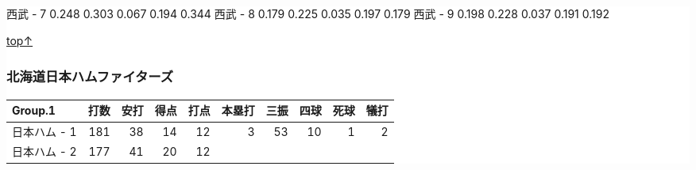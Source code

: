 <td style="text-align: left;">西武 - 7</td>
<td style="text-align: right;">0.248</td>
<td style="text-align: right;">0.303</td>
<td style="text-align: right;">0.067</td>
<td style="text-align: right;">0.194</td>
<td style="text-align: right;">0.344</td>
</tr>
<tr class="even">
<td style="text-align: left;">西武 - 8</td>
<td style="text-align: right;">0.179</td>
<td style="text-align: right;">0.225</td>
<td style="text-align: right;">0.035</td>
<td style="text-align: right;">0.197</td>
<td style="text-align: right;">0.179</td>
</tr>
<tr class="odd">
<td style="text-align: left;">西武 - 9</td>
<td style="text-align: right;">0.198</td>
<td style="text-align: right;">0.228</td>
<td style="text-align: right;">0.037</td>
<td style="text-align: right;">0.191</td>
<td style="text-align: right;">0.192</td>
</tr>
</tbody>
</table>

[top↑](#top)

### 北海道日本ハムファイターズ

<table>
<thead>
<tr class="header">
<th style="text-align: left;">Group.1</th>
<th style="text-align: right;">打数</th>
<th style="text-align: right;">安打</th>
<th style="text-align: right;">得点</th>
<th style="text-align: right;">打点</th>
<th style="text-align: right;">本塁打</th>
<th style="text-align: right;">三振</th>
<th style="text-align: right;">四球</th>
<th style="text-align: right;">死球</th>
<th style="text-align: right;">犠打</th>
</tr>
</thead>
<tbody>
<tr class="odd">
<td style="text-align: left;">日本ハム - 1</td>
<td style="text-align: right;">181</td>
<td style="text-align: right;">38</td>
<td style="text-align: right;">14</td>
<td style="text-align: right;">12</td>
<td style="text-align: right;">3</td>
<td style="text-align: right;">53</td>
<td style="text-align: right;">10</td>
<td style="text-align: right;">1</td>
<td style="text-align: right;">2</td>
</tr>
<tr class="even">
<td style="text-align: left;">日本ハム - 2</td>
<td style="text-align: right;">177</td>
<td style="text-align: right;">41</td>
<td style="text-align: right;">20</td>
<td style="text-align: right;">12</td>